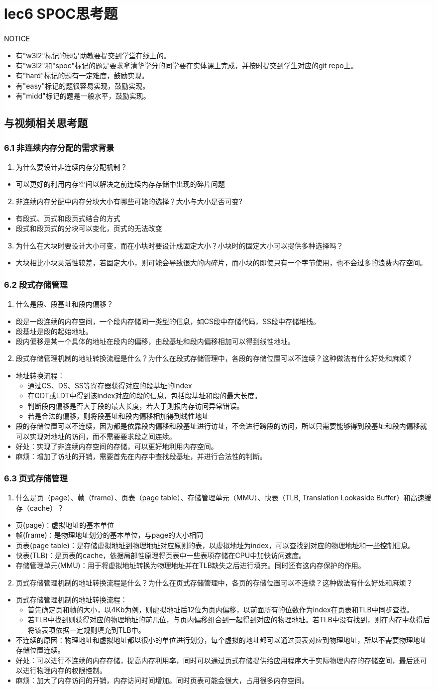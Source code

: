 # lec6 SPOC思考题


NOTICE
- 有"w3l2"标记的题是助教要提交到学堂在线上的。
- 有"w3l2"和"spoc"标记的题是要求拿清华学分的同学要在实体课上完成，并按时提交到学生对应的git repo上。
- 有"hard"标记的题有一定难度，鼓励实现。
- 有"easy"标记的题很容易实现，鼓励实现。
- 有"midd"标记的题是一般水平，鼓励实现。

## 与视频相关思考题

### 6.1	非连续内存分配的需求背景
 1. 为什么要设计非连续内存分配机制？
  + 可以更好的利用内存空间以解决之前连续内存存储中出现的碎片问题

 2. 非连续内存分配中内存分块大小有哪些可能的选择？大小与大小是否可变?
  + 有段式、页式和段页式结合的方式
  + 段式和段页式的分块可以变化，页式的无法改变

 3. 为什么在大块时要设计大小可变，而在小块时要设计成固定大小？小块时的固定大小可以提供多种选择吗？
  + 大块相比小块灵活性较差，若固定大小，则可能会导致很大的内碎片，而小块的即使只有一个字节使用，也不会过多的浪费内存空间。

### 6.2	段式存储管理
 1. 什么是段、段基址和段内偏移？
  + 段是一段连续的内存空间，一个段内存储同一类型的信息，如CS段中存储代码，SS段中存储堆栈。
  + 段基址是段的起始地址。
  + 段内偏移是某一个具体的地址在段内的偏移，由段基址和段内偏移相加可以得到线性地址。

 2. 段式存储管理机制的地址转换流程是什么？为什么在段式存储管理中，各段的存储位置可以不连续？这种做法有什么好处和麻烦？
  + 地址转换流程：
    + 通过CS、DS、SS等寄存器获得对应的段基址的index
    + 在GDT或LDT中得到该index对应的段的信息，包括段基址和段的最大长度。
    + 判断段内偏移是否大于段的最大长度，若大于则报内存访问异常错误。
    + 若是合法的偏移，则将段基址和段内偏移相加得到线性地址
  + 段的存储位置可以不连续，因为都是依靠段内偏移和段基址进行访址，不会进行跨段的访问，所以只需要能够得到段基址和段内偏移就可以实现对地址的访问，而不需要要求段之间连续。
  + 好处：实现了非连续内存空间的存储，可以更好地利用内存空间。
  + 麻烦：增加了访址的开销，需要首先在内存中查找段基址，并进行合法性的判断。


### 6.3	页式存储管理
 1. 什么是页（page）、帧（frame）、页表（page table）、存储管理单元（MMU）、快表（TLB, Translation Lookaside Buffer）和高速缓存（cache）？
  + 页(page)：虚拟地址的基本单位
  + 帧(frame)：是物理地址划分的基本单位，与page的大小相同
  + 页表(page table)：是存储虚拟地址到物理地址对应原则的表，以虚拟地址为index，可以查找到对应的物理地址和一些控制信息。
  + 快表(TLB)：是页表的cache，依据局部性原理将页表中一些表项存储在CPU中加快访问速度。
  + 存储管理单元(MMU)：用于将虚拟地址转换为物理地址并在TLB缺失之后进行填充。同时还有这内存保护的作用。
 2. 页式存储管理机制的地址转换流程是什么？为什么在页式存储管理中，各页的存储位置可以不连续？这种做法有什么好处和麻烦？
  + 页式存储管理机制的地址转换流程：
    + 首先确定页和帧的大小，以4Kb为例，则虚拟地址后12位为页内偏移，以前面所有的位数作为index在页表和TLB中同步查找。
    + 若TLB中找到则获得对应的物理地址的前几位，与页内偏移组合到一起得到对应的物理地址。若TLB中没有找到，则在内存中获得后将该表项依据一定规则填充到TLB中。
  + 不连续的原因：物理地址和虚拟地址都以很小的单位进行划分，每个虚拟的地址都可以通过页表对应到物理地址，所以不需要物理地址存储位置连续。
  + 好处：可以进行不连续的内存存储，提高内存利用率，同时可以通过页式存储提供给应用程序大于实际物理内存的存储空间，最后还可以进行物理内存的权限控制。
  + 麻烦：加大了内存访问的开销，内存访问时间增加。同时页表可能会很大，占用很多内存空间。
